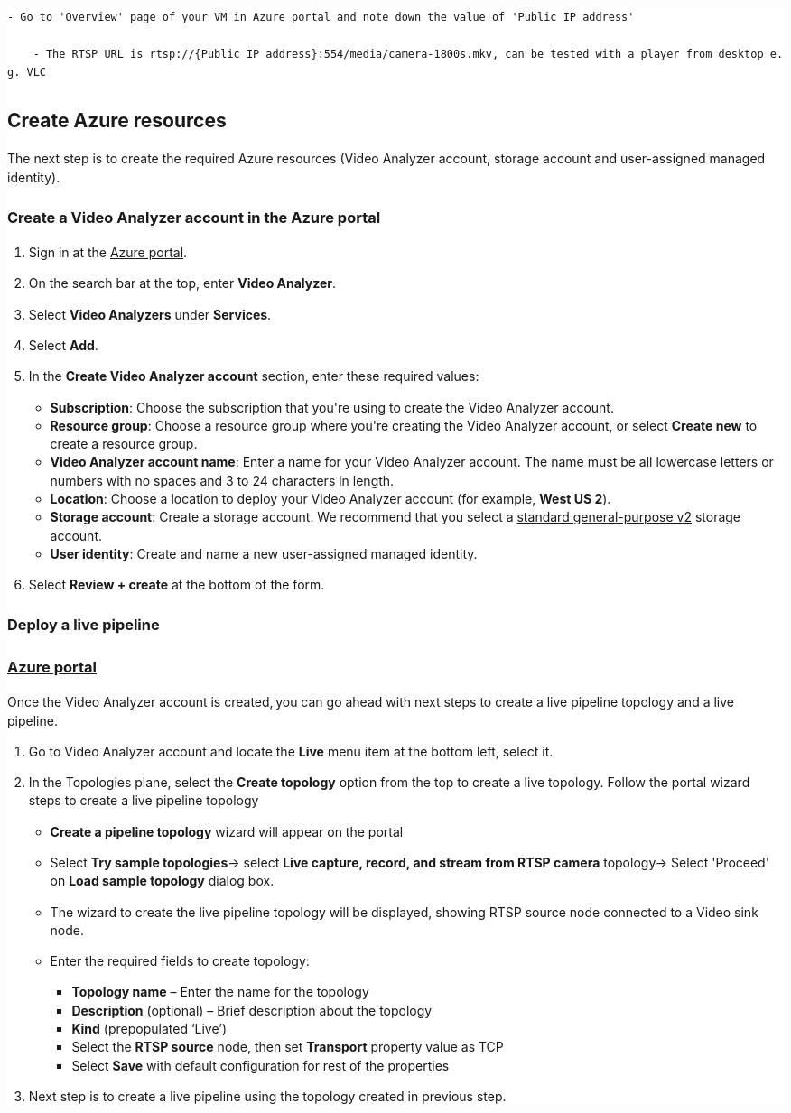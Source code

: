     - Go to 'Overview' page of your VM in Azure portal and note down the value of 'Public IP address'
    
        - The RTSP URL is rtsp://{Public IP address}:554/media/camera-1800s.mkv, can be tested with a player from desktop e.g. VLC

## Create Azure resources

The next step is to create the required Azure resources (Video Analyzer account, storage account and user-assigned managed identity).

### Create a Video Analyzer account in the Azure portal

1. Sign in at the [Azure portal](https://portal.azure.com/).
1. On the search bar at the top, enter **Video Analyzer**.
1. Select **Video Analyzers** under **Services**.
1. Select **Add**.
1. In the **Create Video Analyzer account** section, enter these required values:

   - **Subscription**: Choose the subscription that you're using to create the Video Analyzer account.
   - **Resource group**: Choose a resource group where you're creating the Video Analyzer account, or select **Create new** to create a resource group.
   - **Video Analyzer account name**: Enter a name for your Video Analyzer account. The name must be all lowercase letters or numbers with no spaces and 3 to 24 characters in length.
   - **Location**: Choose a location to deploy your Video Analyzer account (for example, **West US 2**).
   - **Storage account**: Create a storage account. We recommend that you select a [standard general-purpose v2](../../../storage/common/storage-account-overview.md#types-of-storage-accounts) storage account.
   - **User identity**: Create and name a new user-assigned managed identity.
1. Select **Review + create** at the bottom of the form.

### Deploy a live pipeline

### [Azure portal](#tab/portal)
Once the Video Analyzer account is created, you can go ahead with next steps to create a live pipeline topology and a live pipeline.
1. Go to Video Analyzer account and locate the **Live** menu item at the bottom left, select it. 
1. In the Topologies plane, select the **Create topology** option from the top to create a live topology. Follow the portal wizard steps to create a live pipeline topology

    - **Create a pipeline topology** wizard will appear on the portal
    - Select **Try sample topologies**-> select **Live capture, record, and stream from RTSP camera** topology-> Select 'Proceed' on **Load sample topology** dialog box.
    - The wizard to create the live pipeline topology will be displayed, showing RTSP source node connected to a Video sink node.
    - Enter the required fields to create topology: 
    
        - **Topology name** – Enter the name for the topology 
        - **Description** (optional) – Brief description about the topology 
        - **Kind** (prepopulated ‘Live’)
        - Select the **RTSP source** node, then set **Transport** property value as TCP
        - Select **Save** with default configuration for rest of the properties
1. Next step is to create a live pipeline using the topology created in previous step. 
